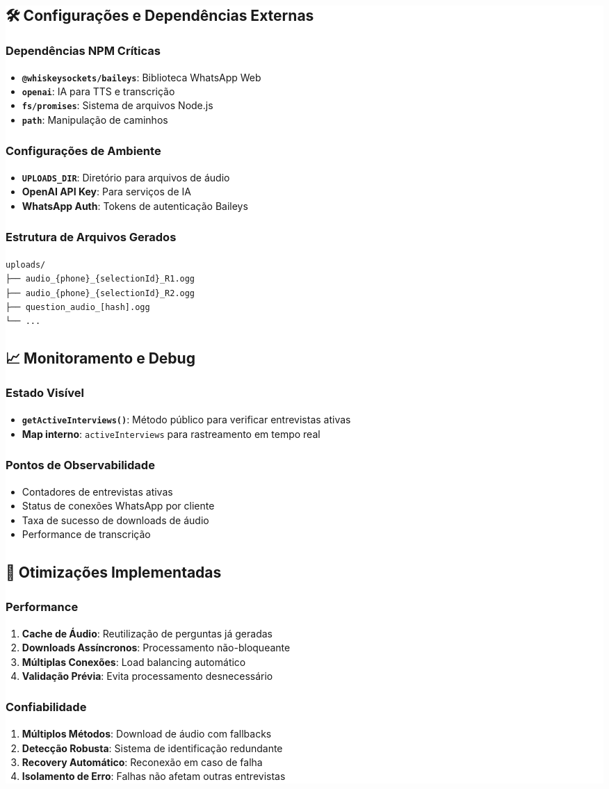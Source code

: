 ## 🛠️ **Configurações e Dependências Externas**

### **Dependências NPM Críticas**
- **`@whiskeysockets/baileys`**: Biblioteca WhatsApp Web
- **`openai`**: IA para TTS e transcrição
- **`fs/promises`**: Sistema de arquivos Node.js
- **`path`**: Manipulação de caminhos

### **Configurações de Ambiente**
- **`UPLOADS_DIR`**: Diretório para arquivos de áudio
- **OpenAI API Key**: Para serviços de IA
- **WhatsApp Auth**: Tokens de autenticação Baileys

### **Estrutura de Arquivos Gerados**
```
uploads/
├── audio_{phone}_{selectionId}_R1.ogg
├── audio_{phone}_{selectionId}_R2.ogg
├── question_audio_[hash].ogg
└── ...
```

## 📈 **Monitoramento e Debug**

### **Estado Visível**
- **`getActiveInterviews()`**: Método público para verificar entrevistas ativas
- **Map interno**: `activeInterviews` para rastreamento em tempo real

### **Pontos de Observabilidade**
- Contadores de entrevistas ativas
- Status de conexões WhatsApp por cliente
- Taxa de sucesso de downloads de áudio
- Performance de transcrição

## 🚀 **Otimizações Implementadas**

### **Performance**
1. **Cache de Áudio**: Reutilização de perguntas já geradas
2. **Downloads Assíncronos**: Processamento não-bloqueante
3. **Múltiplas Conexões**: Load balancing automático
4. **Validação Prévia**: Evita processamento desnecessário

### **Confiabilidade**
1. **Múltiplos Métodos**: Download de áudio com fallbacks
2. **Detecção Robusta**: Sistema de identificação redundante
3. **Recovery Automático**: Reconexão em caso de falha
4. **Isolamento de Erro**: Falhas não afetam outras entrevistas
